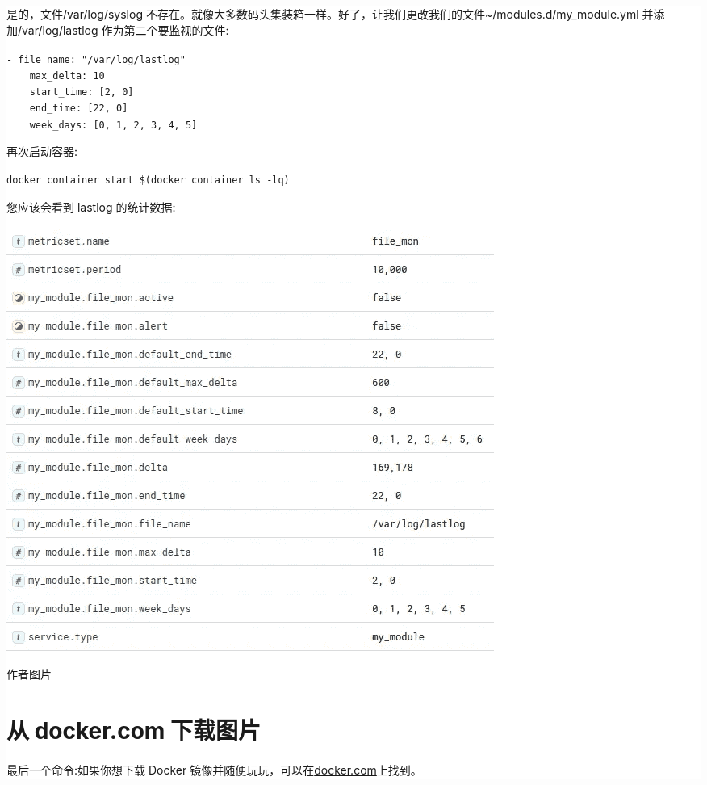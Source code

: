 是的，文件/var/log/syslog 不存在。就像大多数码头集装箱一样。好了，让我们更改我们的文件~/modules.d/my_module.yml 并添加/var/log/lastlog 作为第二个要监视的文件:

```
- file_name: "/var/log/lastlog"
    max_delta: 10
    start_time: [2, 0]
    end_time: [22, 0]
    week_days: [0, 1, 2, 3, 4, 5]
```

再次启动容器:

```
docker container start $(docker container ls -lq)
```

您应该会看到 lastlog 的统计数据:

![](img/3de47fe968f4cce06322f7799a9306b8.png)

作者图片

# 从 docker.com 下载图片

最后一个命令:如果你想下载 Docker 镜像并随便玩玩，可以在[docker.com](https://hub.docker.com/layers/workshop/cdax75/workshop/my_module/images/sha256-4c1fbcc33ccccd4ed179438a11fc56ce155f5cdc8a8c118f88ce80d87452d497?context=repo)上找到。
